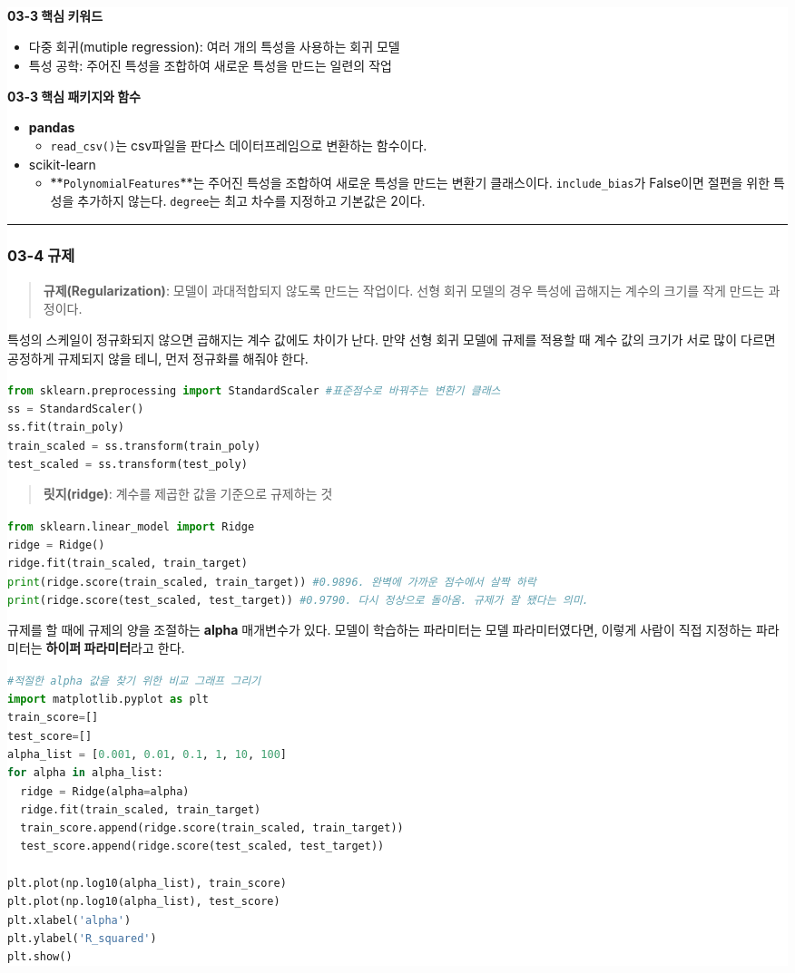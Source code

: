 **03-3 핵심 키워드**

- 다중 회귀(mutiple regression): 여러 개의 특성을 사용하는 회귀 모델
- 특성 공학: 주어진 특성을 조합하여 새로운 특성을 만드는 일련의 작업

**03-3 핵심 패키지와 함수**

- **pandas**
    - `read_csv()`는 csv파일을 판다스 데이터프레임으로 변환하는 함수이다.
- scikit-learn
    - **`PolynomialFeatures`**는 주어진 특성을 조합하여 새로운 특성을 만드는 변환기 클래스이다. `include_bias`가 False이면 절편을 위한 특성을 추가하지 않는다. `degree`는 최고 차수를 지정하고 기본값은 2이다.

---

### 03-4 규제

> **규제(Regularization)**: 모델이 과대적합되지 않도록 만드는 작업이다. 선형 회귀 모델의 경우 특성에 곱해지는 계수의 크기를 작게 만드는 과정이다.
> 

특성의 스케일이 정규화되지 않으면 곱해지는 계수 값에도 차이가 난다. 만약 선형 회귀 모델에 규제를 적용할 때 계수 값의 크기가 서로 많이 다르면 공정하게 규제되지 않을 테니, 먼저 정규화를 해줘야 한다.

```python
from sklearn.preprocessing import StandardScaler #표준점수로 바꿔주는 변환기 클래스
ss = StandardScaler()
ss.fit(train_poly)
train_scaled = ss.transform(train_poly)
test_scaled = ss.transform(test_poly)
```

> **릿지(ridge)**: 계수를 제곱한 값을 기준으로 규제하는 것
> 

```python
from sklearn.linear_model import Ridge
ridge = Ridge()
ridge.fit(train_scaled, train_target)
print(ridge.score(train_scaled, train_target)) #0.9896. 완벽에 가까운 점수에서 살짝 하락
print(ridge.score(test_scaled, test_target)) #0.9790. 다시 정상으로 돌아옴. 규제가 잘 됐다는 의미.
```

규제를 할 때에 규제의 양을 조절하는 **alpha** 매개변수가 있다. 모델이 학습하는 파라미터는 모델 파라미터였다면, 이렇게 사람이 직접 지정하는 파라미터는 **하이퍼 파라미터**라고 한다.

```python
#적절한 alpha 값을 찾기 위한 비교 그래프 그리기
import matplotlib.pyplot as plt
train_score=[]
test_score=[]
alpha_list = [0.001, 0.01, 0.1, 1, 10, 100]
for alpha in alpha_list:
  ridge = Ridge(alpha=alpha)
  ridge.fit(train_scaled, train_target)
  train_score.append(ridge.score(train_scaled, train_target))
  test_score.append(ridge.score(test_scaled, test_target))

plt.plot(np.log10(alpha_list), train_score)
plt.plot(np.log10(alpha_list), test_score)
plt.xlabel('alpha')
plt.ylabel('R_squared')
plt.show()
```
